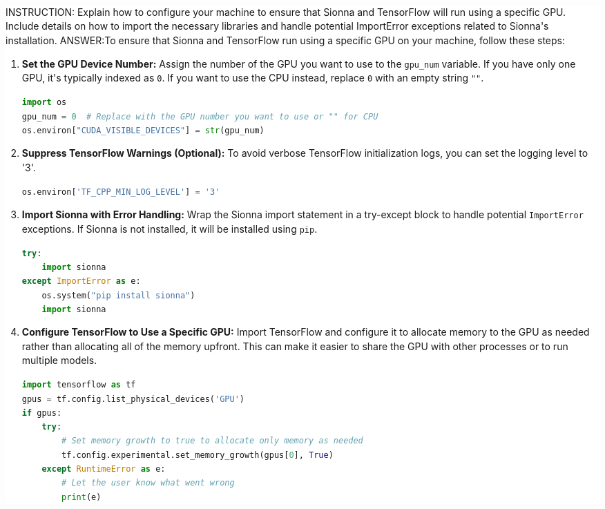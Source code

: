 INSTRUCTION: Explain how to configure your machine to ensure that Sionna and TensorFlow will run using a specific GPU. Include details on how to import the necessary libraries and handle potential ImportError exceptions related to Sionna's installation.
ANSWER:To ensure that Sionna and TensorFlow run using a specific GPU on your machine, follow these steps:

1. **Set the GPU Device Number:**
   Assign the number of the GPU you want to use to the `gpu_num` variable. If you have only one GPU, it's typically indexed as `0`. If you want to use the CPU instead, replace `0` with an empty string `""`.

    ```python
    import os
    gpu_num = 0  # Replace with the GPU number you want to use or "" for CPU
    os.environ["CUDA_VISIBLE_DEVICES"] = str(gpu_num)
    ```

2. **Suppress TensorFlow Warnings (Optional):**
   To avoid verbose TensorFlow initialization logs, you can set the logging level to '3'.

    ```python
    os.environ['TF_CPP_MIN_LOG_LEVEL'] = '3'
    ```

3. **Import Sionna with Error Handling:**
   Wrap the Sionna import statement in a try-except block to handle potential `ImportError` exceptions. If Sionna is not installed, it will be installed using `pip`.

    ```python
    try:
        import sionna
    except ImportError as e:
        os.system("pip install sionna")
        import sionna
    ```

4. **Configure TensorFlow to Use a Specific GPU:**
   Import TensorFlow and configure it to allocate memory to the GPU as needed rather than allocating all of the memory upfront. This can make it easier to share the GPU with other processes or to run multiple models.

    ```python
    import tensorflow as tf
    gpus = tf.config.list_physical_devices('GPU')
    if gpus:
        try:
            # Set memory growth to true to allocate only memory as needed
            tf.config.experimental.set_memory_growth(gpus[0], True)
        except RuntimeError as e:
            # Let the user know what went wrong
            print(e)
    ```
